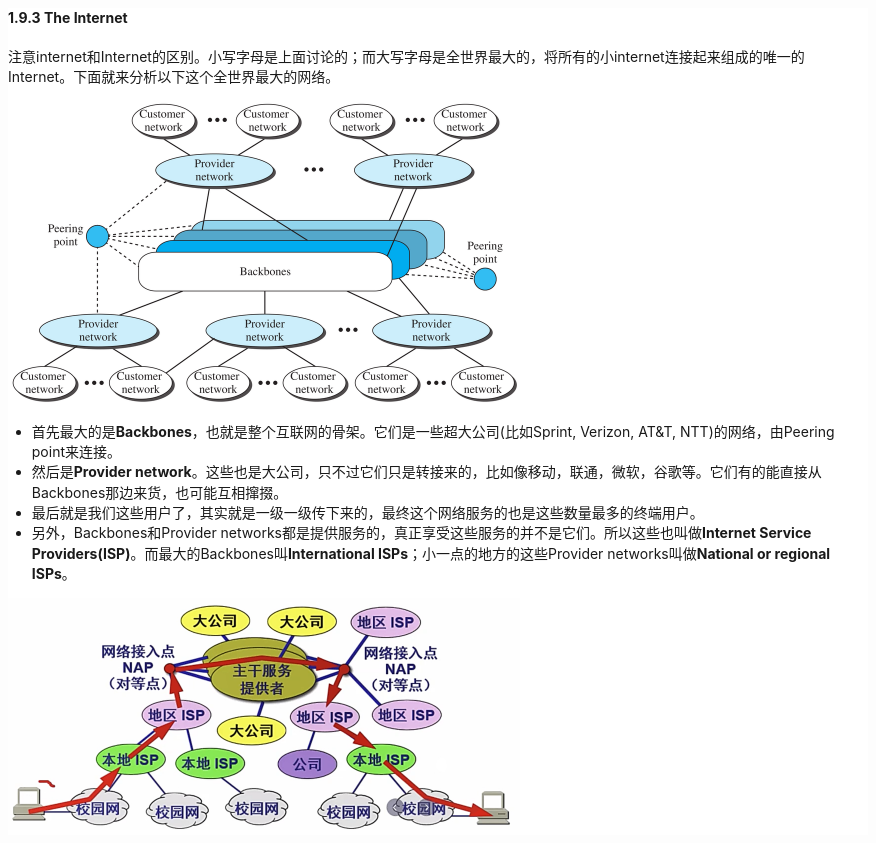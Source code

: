 #### 1.9.3 The Internet

注意internet和Internet的区别。小写字母是上面讨论的；而大写字母是全世界最大的，将所有的小internet连接起来组成的唯一的Internet。下面就来分析以下这个全世界最大的网络。

<img src="img/Internet.png" alt="img" style="zoom:50%;" />

* 首先最大的是**Backbones**，也就是整个互联网的骨架。它们是一些超大公司(比如Sprint, Verizon, AT&T, NTT)的网络，由Peering point来连接。
* 然后是**Provider network**。这些也是大公司，只不过它们只是转接来的，比如像移动，联通，微软，谷歌等。它们有的能直接从Backbones那边来货，也可能互相撺掇。
* 最后就是我们这些用户了，其实就是一级一级传下来的，最终这个网络服务的也是这些数量最多的终端用户。
* 另外，Backbones和Provider networks都是提供服务的，真正享受这些服务的并不是它们。所以这些也叫做**Internet Service Providers(ISP)**。而最大的Backbones叫**International ISPs**；小一点的地方的这些Provider networks叫做**National or regional ISPs**。

<img src="img/In.png" alt="img" style="zoom: 50%;" />
